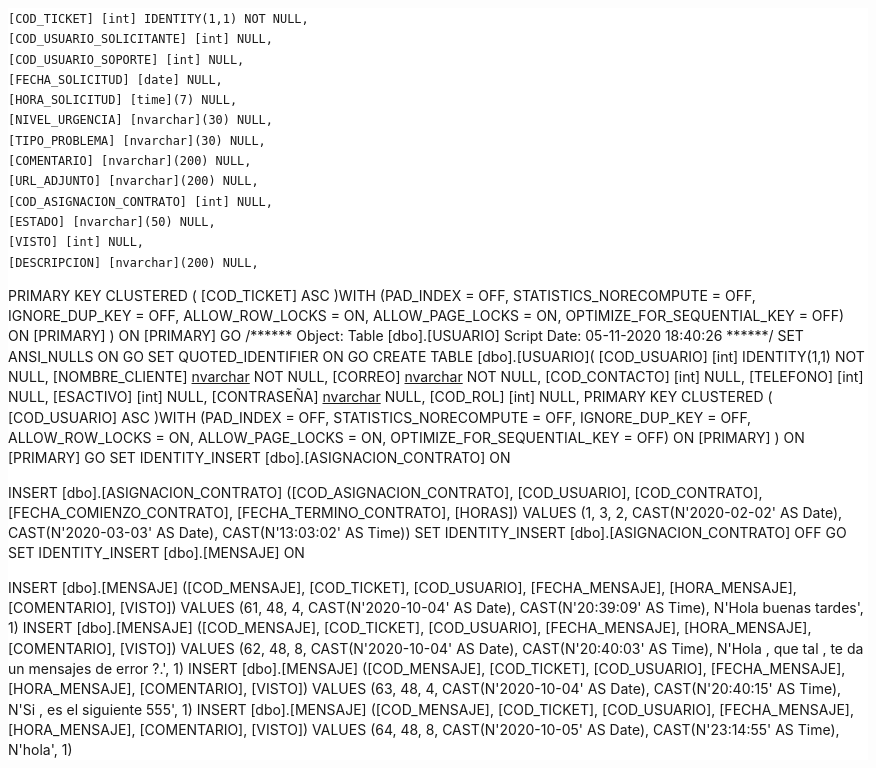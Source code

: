 	[COD_TICKET] [int] IDENTITY(1,1) NOT NULL,
	[COD_USUARIO_SOLICITANTE] [int] NULL,
	[COD_USUARIO_SOPORTE] [int] NULL,
	[FECHA_SOLICITUD] [date] NULL,
	[HORA_SOLICITUD] [time](7) NULL,
	[NIVEL_URGENCIA] [nvarchar](30) NULL,
	[TIPO_PROBLEMA] [nvarchar](30) NULL,
	[COMENTARIO] [nvarchar](200) NULL,
	[URL_ADJUNTO] [nvarchar](200) NULL,
	[COD_ASIGNACION_CONTRATO] [int] NULL,
	[ESTADO] [nvarchar](50) NULL,
	[VISTO] [int] NULL,
	[DESCRIPCION] [nvarchar](200) NULL,
PRIMARY KEY CLUSTERED 
(
	[COD_TICKET] ASC
)WITH (PAD_INDEX = OFF, STATISTICS_NORECOMPUTE = OFF, IGNORE_DUP_KEY = OFF, ALLOW_ROW_LOCKS = ON, ALLOW_PAGE_LOCKS = ON, OPTIMIZE_FOR_SEQUENTIAL_KEY = OFF) ON [PRIMARY]
) ON [PRIMARY]
GO
/****** Object:  Table [dbo].[USUARIO]    Script Date: 05-11-2020 18:40:26 ******/
SET ANSI_NULLS ON
GO
SET QUOTED_IDENTIFIER ON
GO
CREATE TABLE [dbo].[USUARIO](
	[COD_USUARIO] [int] IDENTITY(1,1) NOT NULL,
	[NOMBRE_CLIENTE] [nvarchar](50) NOT NULL,
	[CORREO] [nvarchar](100) NOT NULL,
	[COD_CONTACTO] [int] NULL,
	[TELEFONO] [int] NULL,
	[ESACTIVO] [int] NULL,
	[CONTRASEÑA] [nvarchar](100) NULL,
	[COD_ROL] [int] NULL,
PRIMARY KEY CLUSTERED 
(
	[COD_USUARIO] ASC
)WITH (PAD_INDEX = OFF, STATISTICS_NORECOMPUTE = OFF, IGNORE_DUP_KEY = OFF, ALLOW_ROW_LOCKS = ON, ALLOW_PAGE_LOCKS = ON, OPTIMIZE_FOR_SEQUENTIAL_KEY = OFF) ON [PRIMARY]
) ON [PRIMARY]
GO
SET IDENTITY_INSERT [dbo].[ASIGNACION_CONTRATO] ON 

INSERT [dbo].[ASIGNACION_CONTRATO] ([COD_ASIGNACION_CONTRATO], [COD_USUARIO], [COD_CONTRATO], [FECHA_COMIENZO_CONTRATO], [FECHA_TERMINO_CONTRATO], [HORAS]) VALUES (1, 3, 2, CAST(N'2020-02-02' AS Date), CAST(N'2020-03-03' AS Date), CAST(N'13:03:02' AS Time))
SET IDENTITY_INSERT [dbo].[ASIGNACION_CONTRATO] OFF
GO
SET IDENTITY_INSERT [dbo].[MENSAJE] ON 

INSERT [dbo].[MENSAJE] ([COD_MENSAJE], [COD_TICKET], [COD_USUARIO], [FECHA_MENSAJE], [HORA_MENSAJE], [COMENTARIO], [VISTO]) VALUES (61, 48, 4, CAST(N'2020-10-04' AS Date), CAST(N'20:39:09' AS Time), N'Hola buenas tardes', 1)
INSERT [dbo].[MENSAJE] ([COD_MENSAJE], [COD_TICKET], [COD_USUARIO], [FECHA_MENSAJE], [HORA_MENSAJE], [COMENTARIO], [VISTO]) VALUES (62, 48, 8, CAST(N'2020-10-04' AS Date), CAST(N'20:40:03' AS Time), N'Hola , que tal , te da un mensajes de error ?.', 1)
INSERT [dbo].[MENSAJE] ([COD_MENSAJE], [COD_TICKET], [COD_USUARIO], [FECHA_MENSAJE], [HORA_MENSAJE], [COMENTARIO], [VISTO]) VALUES (63, 48, 4, CAST(N'2020-10-04' AS Date), CAST(N'20:40:15' AS Time), N'Si , es el siguiente 555', 1)
INSERT [dbo].[MENSAJE] ([COD_MENSAJE], [COD_TICKET], [COD_USUARIO], [FECHA_MENSAJE], [HORA_MENSAJE], [COMENTARIO], [VISTO]) VALUES (64, 48, 8, CAST(N'2020-10-05' AS Date), CAST(N'23:14:55' AS Time), N'hola', 1)